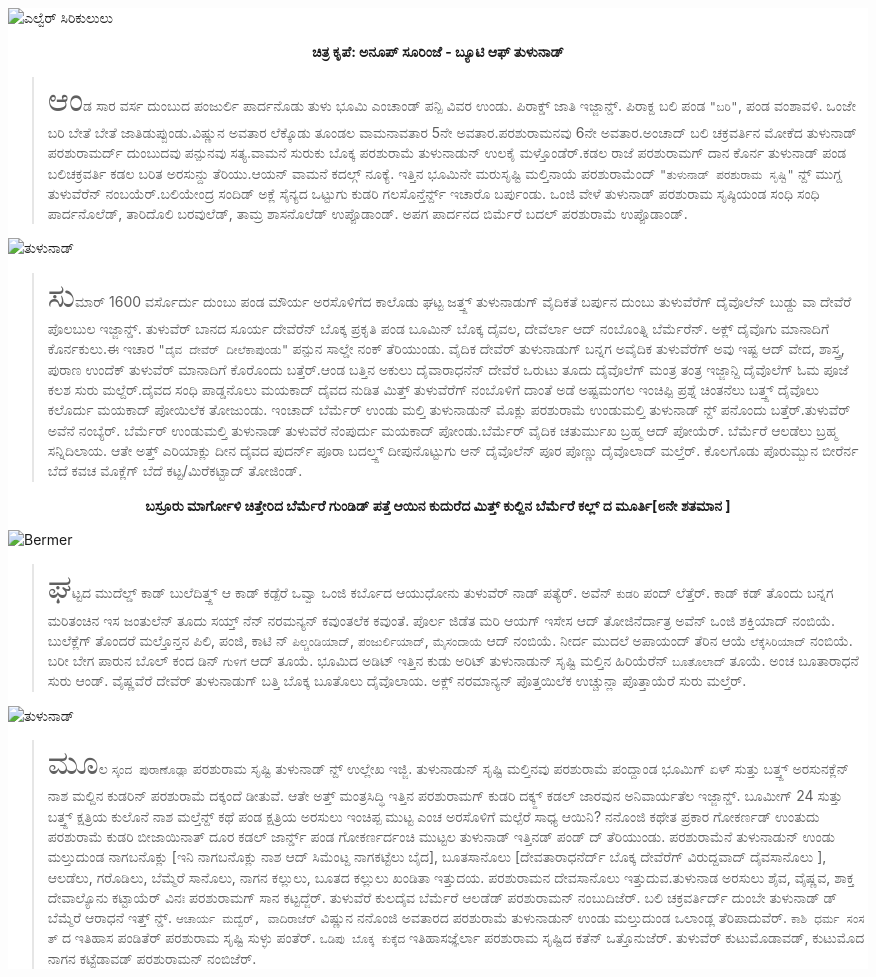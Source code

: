 ![ಎಲ್ವೆರ್ ಸಿರಿಕುಲುಲು](/images/post/july17_2020_7.jpg "ಎಲ್ವೆರ್ ಸಿರಿಕುಲುಲು")

**<center>ಚಿತ್ರ ಕೃಪೆ: ಅನೂಪ್ ಸೂರಿಂಜೆ - ಬ್ಯೂಟಿ ಆಫ್ ತುಳುನಾಡ್</center>**

> <span style='font-size: xx-large;'>ಆಂ</span>ಡ ಸಾರ ವರ್ಸ  ದುಂಬುದ ಪಂಜುರ್ಲಿ ಪಾರ್ದನೊಡು ತುಳು ಭೂಮಿ ಎಂಚಾಂಡ್  ಪನ್ಪಿ ವಿವರ ಉಂಡು. ಪಿರಾಕ್ಡ್ ಜಾತಿ ಇಜ್ಜಾನ್ಡ್. ಪಿರಾಕ್ದ ಬಲಿ ಪಂಡ `"ಬರಿ"`, ಪಂಡ ವಂಶಾವಳಿ. ಒಂಜೇ ಬರಿ ಬೇತೆ ಬೇತೆ ಜಾತಿಡುಪ್ಪುಂಡು.ವಿಷ್ಣುನ ಅವತಾರ ಲೆಕ್ಕೊಡು ತೂಂಡಲ ವಾಮನಾವತಾರ 5ನೇ ಅವತಾರ.ಪರಶುರಾಮನವು 6ನೇ ಅವತಾರ.ಅಂಚಾದ್ ಬಲಿ ಚಕ್ರವರ್ತಿನ ಮೋಕೆದ ತುಳುನಾಡ್ ಪರಶುರಾಮರ್ದ್ ದುಂಬುದವು ಪನ್ಪುನವು ಸತ್ಯ.ವಾಮನೆ ಸುರುಕು ಬೊಕ್ಕ ಪರಶುರಾಮೆ ತುಳುನಾಡುನ್ ಉಲಕೈ ಮಳ್ತೊಂಡೆರ್.ಕಡಲ ರಾಜೆ ಪರಶುರಾಮಗ್ ದಾನ ಕೊರ್ನ ತುಳುನಾಡ್ ಪಂಡ ಬಲಿಚಕ್ರವರ್ತಿ ಕಡಲ ಬರಿತ ಅರಸುನ್ದು  ತೆರಿಯು.ಆಯನ್ ವಾಮನೆ ಕದಲ್ಗ್ ನೂಕ್ಯೆ. ಇತ್ತಿನ ಭೂಮಿನೇ ಮರುಸೃಷ್ಟಿ ಮಲ್ತಿನಾಯೆ ಪರಶುರಾಮೆಂದ್ `"ತುಳುನಾಡ್ ಪರಶುರಾಮ ಸೃಷ್ಟಿ"` ನ್ದ್  ಮುಗ್ದ ತುಳುವೆರೆನ್  ನಂಬಯೆರ್.ಬಲಿಯೇಂದ್ರ ಸಂದಿಡ್ ಅಕ್ಲೆ ಸೈನ್ಯದ ಒಟ್ಟುಗು ಕುಡರಿ  ಗಲಸೊನ್ತೆರ್ನ್ದ್ ಇಚಾರೊ  ಬರ್ಪುಂಡು. ಒಂಜಿ ವೇಳೆ ತುಳುನಾಡ್ ಪರಶುರಾಮ  ಸೃಷ್ಠಿಯಂಡ ಸಂಧಿ ಸಂಧಿ ಪಾರ್ದನೊಲೆಡ್, ತಾರಿದೊಲಿ ಬರವುಲೆಡ್, ತಾಮ್ರ  ಶಾಸನೊಲೆಡ್ ಉಪ್ಪೊಡಾಂಡ್.  ಅಪಗ ಪಾರ್ದನದ ಬಿರ್ಮೆರೆ ಬದಲ್ ಪರಶುರಾಮೆ ಉಪ್ಪೊಡಾಂಡ್.

![ತುಳುನಾಡ್](/images/post/july17_2020_8.jpg "ತುಳುನಾಡ್")

> <span style='font-size: xx-large;'>ಸು</span>ಮಾರ್ 1600 ವರ್ಸೊರ್ದು ದುಂಬು ಪಂಡ ಮೌರ್ಯ ಅರಸೊಳಿಗೆದ ಕಾಲೊಡು ಘಟ್ಟ ಜತ್ತ್ದ್ ತುಳುನಾಡುಗ್ ವೈದಿಕತೆ ಬರ್ಪುನ  ದುಂಬು ತುಳುವೆರೆಗ್ ದೈವೊಲೆನ್ ಬುಡ್ದು ವಾ ದೇವೆರೆ ಪೊಲಬುಲ ಇಜ್ಜಾನ್ಡ್. ತುಳುವೆರ್ ಬಾನದ ಸೂರ್ಯ ದೇವೆರೆನ್ ಬೊಕ್ಕ ಪ್ರಕೃತಿ ಪಂಡ ಬೂಮಿನ್ ಬೊಕ್ಕ ದೈವಲ, ದೇವೆರ್ಲಾ ಆದ್ ನಂಬೊಂತ್ನಿ ಬೆರ್ಮೆರೆನ್. ಅಕ್ಲ್ ದೈವೊಗು ಮಾನಾದಿಗೆ ಕೊರ್ನಕುಲು.ಈ ಇಚಾರ `"ದೈವ ದೇವೆರ್ ದೀಲೆಕಾಪುಂಡು"` ಪನ್ಪುನ ಸಾಲ್ಡೇ ನಂಕ್ ತೆರಿಯುಂಡು. ವೈದಿಕ ದೇವೆರ್ ತುಳುನಾಡುಗ್ ಬನ್ನಗ ಅವೈದಿಕ ತುಳುವೆರೆಗ್ ಅವು  ಇಷ್ಟ ಆದ್  ವೇದ, ಶಾಸ್ತ್ರ, ಪುರಾಣ ಉಂದೆಕ್ ತುಳುವೆರ್ ಮಾನಾದಿಗೆ ಕೊರೊಂದು ಬತ್ತೆರ್.ಆಂಡ ಬತ್ತಿನ ಅಕುಲು ದೈವಾರಾಧನೆನ್ ದೇವೆರೆ ಒರುಟು ತೂದು ದೈವೊಲೆಗ್ ಮಂತ್ರ ತಂತ್ರ ಇಜ್ಜಾನ್ದಿ ದೈವೊಲೆಗ್  ಓಮ ಪೂಜೆ ಕಲಶ ಸುರು ಮಲ್ದೆರ್.ದೈವದ ಸಂಧಿ ಪಾಡ್ಡನೊಲು ಮಯಕಾದ್ ದೈವದ ನುಡಿತ ಮಿತ್ತ್ ತುಳುವೆರೆಗ್ ನಂಬೊಳಿಗೆ ದಾಂತೆ ಅಡೆ ಅಷ್ಟಮಂಗಲ ಇಂಚಿಪ್ಪಿ ಪ್ರಶ್ನೆ ಚಿಂತನೆಲು ಬತ್ತ್ದ್ ದೈವೊಲು ಕಲೊರ್ದು ಮಯಕಾದ್ ಪೋಯಿಲೆಕ ತೋಜುಂಡು. ಇಂಚಾದ್ ಬೆರ್ಮೆರ್ ಉಂಡು ಮಲ್ತಿ ತುಳುನಾಡುನ್ ಮೊಕ್ಲು ಪರಶುರಾಮೆ ಉಂಡುಮಲ್ತಿ ತುಳುನಾಡ್ ನ್ದ್ ಪನೊಂದು ಬತ್ತೆರ್.ತುಳುವೆರ್ ಅವೆನೆ ನಂಬ್ಯೆರ್. ಬೆರ್ಮೆರ್ ಉಂಡುಮಲ್ತಿ ತುಳುನಾಡ್ ತುಳುವೆರೆ ನೆಂಪುರ್ದು ಮಯಕಾದ್ ಪೋಂಡು.ಬೆರ್ಮೆರ್ ವೈದಿಕ ಚತುರ್ಮುಖ ಬ್ರಹ್ಮ ಆದ್ ಪೋಯೆರ್. ಬೆರ್ಮೆರೆ ಆಲಡೆಲು ಬ್ರಹ್ಮ ಸನ್ನಿದಿಲಾಯ.  ಆತೇ ಅತ್ತ್ ಎರಿಯಾಕ್ಲು ದೀನ ದೈವದ ಪುದರ್ನ್ ಪೂರಾ ಬದಲ್ತ್ದ್ ದೀಪುನೊಟ್ಟುಗು ಆನ್ ದೈವೊಲೆನ್ ಪೂರ ಪೊಣ್ಣು ದೈವೊಲಾದ್ ಮಲ್ತೆರ್. ಕೊಲಗೊಡು ಪೊರುಮ್ಬುನ ಬೀರೆರ್ನ ಬೆದೆ ಕವಚ ಮೊಕ್ಲೆಗ್ ಬೆದೆ ಕಟ್ಟ/ಮಿರೆಕಟ್ಟಾದ್ ತೋಜಿಂಡ್.

**<center>ಬಸ್ರೂರು ಮಾರ್ಗೋಳಿ ಚಿತ್ತೇರಿದ ಬೆರ್ಮೆರೆ ಗುಂಡಿಡ್ ಪತ್ತೆ ಆಯಿನ ಕುದುರೆದ ಮಿತ್ತ್ ಕುಲ್ದಿನ ಬೆರ್ಮೆರೆ ಕಲ್ಲ್ ದ ಮೂರ್ತಿ[೮ನೇ ಶತಮಾನ ]</center>**

![Bermer](/images/post/july17_2020_9.jpg "ಬೆರ್ಮೆರ್")

> <span style='font-size: xx-large;'>ಘ</span>ಟ್ಟದ ಮುದೆಲ್ಡ್ ಕಾಡ್ ಬುಲೆದಿತ್ತ್ದ್ ಆ ಕಾಡ್ ಕಡ್ಪೆರೆ ಒವ್ವಾ ಒಂಜಿ ಕರ್ಬೊದ ಆಯುಧೋನು ತುಳುವೆರ್ ನಾಡ್ ಪತ್ಯೆರ್.  ಅವೆನ್ `ಕುಡರಿ` ಪಂದ್ ಲೆತ್ತೆರ್. ಕಾಡ್ ಕಡ್ ತೊಂದು ಬನ್ನಗ ಮರಿತಂಚಿನ ಇಸ ಜಂತುಲೆನ್ ತೂದು ಸಯ್ತ್ ನೆನ್ ನರಮನ್ಯನ್ ಕವುಂತಲೆಕ ಕವುಂತೆ. ಪೊರ್ಲ ಜಿಡೆತ ಮರಿ ಆಯಗ್ ಇಸೇಸ ಆದ್ ತೋಜಿನೆರ್ದಾತ್ರ ಅವೆನ್ ಒಂಜಿ ಶಕ್ತಿಯಾದ್ ನಂಬಿಯೆ. ಬುಲೆಕ್ಲೆಗ್ ತೊಂದರೆ ಮಲ್ತೊನ್ತನ ಪಿಲಿ, ಪಂಜಿ, ಕಾಟಿ ನ್ `ಪಿಲ್ಚಂಡಿಯಾದ್`, `ಪಂಜುರ್ಲಿಯಾದ್`, `ಮೈಸಂದಾಯೆ` ಆದ್ ನಂಬಿಯೆ. ನೀರ್ದ ಮುದಲೆ ಅಪಾಯಂದ್ ತೆರಿನ ಆಯೆ `ಲೆಕ್ಕೆಸಿರಿಯಾದ್` ನಂಬಿಯೆ. ಬರೀ ಬೇಗ ಪಾರುನ ಬೊಲ್ ಕಂದ ಡಿನ್ `ಗುಳಿಗೆ` ಆದ್ ತೂಯೆ. ಭೂಮಿದ ಅಡಿಟ್ ಇತ್ತಿನ ಕುಡು ಅರಿಟ್ ತುಳುನಾಡುನ್ ಸೃಷ್ಟಿ ಮಲ್ತಿನ ಹಿರಿಯೆರೆನ್ `ಬೂತೊಲಾದ್` ತೂಯೆ. ಅಂಚ ಬೂತಾರಾಧನೆ  ಸುರು ಆಂಡ್. ವೈಷ್ಣವೆರೆ ದೇವೆರ್ ತುಳುನಾಡುಗ್ ಬತ್ತಿ ಬೊಕ್ಕ ಬೂತೊಲು ದೈವೊಲಾಯ. ಅಕ್ಲ್ ನರಮಾನ್ಯನ್ ಪೊತ್ತಯಿಲೆಕ ಉಚ್ಚುನ್ಲಾ  ಪೊತ್ತಾಯೆರೆ ಸುರು ಮಲ್ತೆರ್.

![ತುಳುನಾಡ್](/images/post/july17_2020_10.jpg "ತುಳುನಾಡ್")

> <span style='font-size: xx-large;'>ಮೂ</span>ಲ `ಸ್ಕಂದ ಪುರಾಣೊಡ್ಲಾ` ಪರಶುರಾಮ ಸೃಷ್ಟಿ ತುಳುನಾಡ್ ನ್ದ್ ಉಲ್ಲೇಖ ಇಜ್ಜಿ. ತುಳುನಾಡುನ್  ಸೃಷ್ಟಿ ಮಲ್ತಿನವು ಪರಶುರಾಮೆ ಪಂದ್ದಾಂಡ ಭೂಮಿಗ್ ಏಳ್  ಸುತ್ತು ಬತ್ತ್ದ್ ಅರಸುನಕ್ಲೆನ್ ನಾಶ ಮಲ್ದಿನ ಕುಡರಿನ್ ಪರಶುರಾಮೆ ದಕ್ಕಂದೆ ಡೀತುವೆ. ಆತೇ ಅತ್ತ್ ಮಂತ್ರಸಿದ್ಧಿ ಇತ್ತಿನ ಪರಶುರಾಮಗ್ ಕುಡರಿ ದಕ್ಕ್ದ್ ಕಡಲ್ ಜಾರವುನ ಅನಿವಾರ್ಯತೆಲ ಇಜ್ಜಾನ್ಡ್. ಬೂಮೀಗ್ 24 ಸುತ್ತು ಬತ್ತ್ದ್ ಕ್ಷತ್ರಿಯ ಕುಲೊನೆ ನಾಶ ಮಲ್ತೆನ್ದ್ ಕಥೆ ಪಂಡ ಕ್ಷತ್ರಿಯ ಅರಸುಲು ಇಂಚಿಪ್ಪ ಮುಟ್ಟ ಎಂಚ ಅರಸೊಳಿಗೆ ಮಲ್ಪೆರೆ ಸಾಧ್ಯ ಆಯಿನಿ? ನನೊಂಜಿ ಕಥೇತ ಪ್ರಕಾರ ಗೋಕರ್ಣಡ್ ಉಂತುದು ಪರಶುರಾಮೆ ಕುಡರಿ  ಬೀಜಾಯಿನಾತ್ ದೂರ ಕಡಲ್ ಜಾರ್ನ್ಡ್ ಪಂಡ ಗೋಕರ್ಣರ್ದಂಚಿ ಮುಟ್ಟಲ ತುಳುನಾಡ್ ಇತ್ತಿನಡ್ ಪಂಡ್ ದ್ ತೆರಿಯುಂಡು. ಪರಶುರಾಮೆನೆ ತುಳುನಾಡುನ್ ಉಂಡು ಮಲ್ತುದುಂಡ ನಾಗಬನೊಕ್ಲು [ಇನಿ ನಾಗಬನೊಕ್ಲು ನಾಶ ಆದ್ ಸಿಮೆಂಟ್ದ ನಾಗಕಟ್ಟೆಲು ಬೈದ], ಬೂತಸಾನೊಲು [ದೇವತಾರಾಧನೆರ್ದ್ ಬೊಕ್ಕ ದೇವೆರೆಗ್ ವಿರುದ್ದವಾದ್ ದೈವಸಾನೊಲು ], ಆಲಡೆಲು, ಗರೊಡಿಲು, ಬೆಮ್ಮೆರೆ ಸಾನೊಲು, ನಾಗನ ಕಲ್ಲುಲು, ಬೂತದ ಕಲ್ಲುಲು ಖಂಡಿತಾ ಇತ್ತುದಯ. ಪರಶುರಾಮನ ದೇವಸಾನೊಲು ಇತ್ತುದುವ.ತುಳುನಾಡ ಅರಸುಲು ಶೈವ, ವೈಷ್ಣವ, ಶಾಕ್ತ ದೇವಾಲ್ಯೊನು ಕಟ್ಟಾಯೆರ್ ವಿನಃ ಪರಶುರಾಮಗ್ ಸಾನ ಕಟ್ಟದ್ಜೆರ್. ತುಳುವೆರೆ ಕುಲದೈವ ಬೆರ್ಮೆರೆ ಆಲಡೆಡ್ ಪರಶುರಾಮನ್ ನಂಬುದಿಜೆರ್.  ಬಲಿ ಚಕ್ರವರ್ತಿರ್ದ್  ದುಂಬೇ ತುಳುನಾಡ್ ಡ್  ಬೆಮ್ಮೆರೆ ಆರಾಧನೆ ಇತ್ತ್ ನ್ಡ್. `ಆಚಾರ್ಯ ಮದ್ವೆರ್, ವಾದಿರಾಜೆರ್` ವಿಷ್ಣುನ ನನೊಂಜಿ ಅವತಾರದ ಪರಶುರಾಮೆ ತುಳುನಾಡುನ್ ಉಂಡು ಮಲ್ತುದುಂಡ ಒಲಾಂಡ್ಲ ತೆರಿಪಾದುವೆರ್.  `ಕಾಶಿ ಧರ್ಮ ಸಂಸತ್` ದ ಇತಿಹಾಸ ಪಂಡಿತೆರ್ ಪರಶುರಾಮ ಸೃಷ್ಟಿ ಸುಳ್ಳು ಪಂತೆರ್. `ಒಡಿಪು ಬೊಕ್ಕ ಕುಕ್ಕೆದ` ಇತಿಹಾಸಜ್ಞೆರ್ಲಾ ಪರಶುರಾಮ ಸೃಷ್ಟಿದ ಕತೆನ್ ಒತ್ತೊನುಜೆರ್. ತುಳುವೆರ್ ಕುಟುಮೊಡಾವಡ್, ಕುಟುಮೊದ ನಾಗನ ಕಟ್ಟೆಡಾವಡ್ ಪರಶುರಾಮನ್ ನಂಬಿಜೆರ್.
